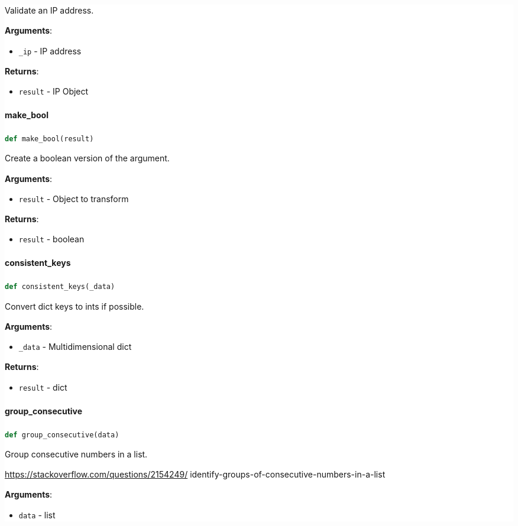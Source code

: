 Validate an IP address.

**Arguments**:

- `_ip` - IP address
  

**Returns**:

- `result` - IP Object

<a id="general.make_bool"></a>

#### make\_bool

```python
def make_bool(result)
```

Create a boolean version of the argument.

**Arguments**:

- `result` - Object to transform
  

**Returns**:

- `result` - boolean

<a id="general.consistent_keys"></a>

#### consistent\_keys

```python
def consistent_keys(_data)
```

Convert dict keys to ints if possible.

**Arguments**:

- `_data` - Multidimensional dict
  

**Returns**:

- `result` - dict

<a id="general.group_consecutive"></a>

#### group\_consecutive

```python
def group_consecutive(data)
```

Group consecutive numbers in a list.

https://stackoverflow.com/questions/2154249/
identify-groups-of-consecutive-numbers-in-a-list

**Arguments**:

- `data` - list
  